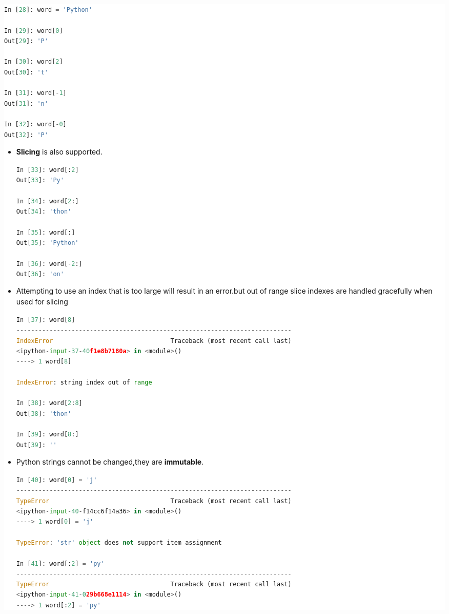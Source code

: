   ```python
  In [28]: word = 'Python'

  In [29]: word[0]
  Out[29]: 'P'

  In [30]: word[2]
  Out[30]: 't'

  In [31]: word[-1]
  Out[31]: 'n'

  In [32]: word[-0]
  Out[32]: 'P'
  ```

- **Slicing** is also supported.

  ```python
  In [33]: word[:2]
  Out[33]: 'Py'

  In [34]: word[2:]
  Out[34]: 'thon'

  In [35]: word[:]
  Out[35]: 'Python'

  In [36]: word[-2:]
  Out[36]: 'on'
  ```

- Attempting to use an index that is too large will result in an error.but out of range slice indexes are handled gracefully when used for slicing

  ```python
  In [37]: word[8]
  ---------------------------------------------------------------------------
  IndexError                                Traceback (most recent call last)
  <ipython-input-37-40f1e8b7180a> in <module>()
  ----> 1 word[8]

  IndexError: string index out of range
      
  In [38]: word[2:8]
  Out[38]: 'thon'

  In [39]: word[8:]
  Out[39]: ''
  ```

- Python strings cannot be changed,they are **immutable**.

  ```python
  In [40]: word[0] = 'j'
  ---------------------------------------------------------------------------
  TypeError                                 Traceback (most recent call last)
  <ipython-input-40-f14cc6f14a36> in <module>()
  ----> 1 word[0] = 'j'

  TypeError: 'str' object does not support item assignment

  In [41]: word[:2] = 'py'
  ---------------------------------------------------------------------------
  TypeError                                 Traceback (most recent call last)
  <ipython-input-41-029b668e1114> in <module>()
  ----> 1 word[:2] = 'py'

  ```